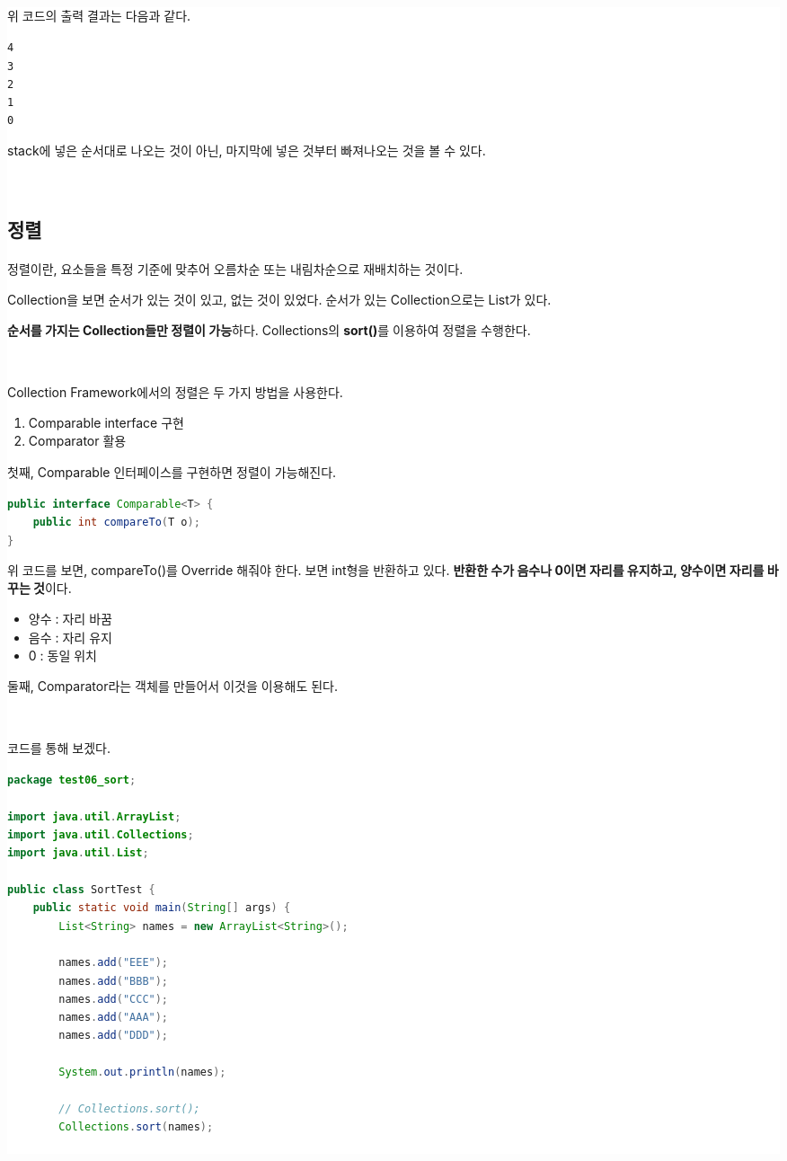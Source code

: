위 코드의 출력 결과는 다음과 같다.

```
4
3
2
1
0
```

stack에 넣은 순서대로 나오는 것이 아닌, 마지막에 넣은 것부터 빠져나오는 것을 볼 수 있다.

<br>

## 정렬

정렬이란, 요소들을 특정 기준에 맞추어 오름차순 또는 내림차순으로 재배치하는 것이다.

Collection을 보면 순서가 있는 것이 있고, 없는 것이 있었다. 순서가 있는 Collection으로는 List가 있다. 

<b>순서를 가지는 Collection들만 정렬이 가능</b>하다. Collections의 <b>sort()</b>를 이용하여 정렬을 수행한다.

<br>

Collection Framework에서의 정렬은 두 가지 방법을 사용한다.

1. Comparable interface 구현
2. Comparator 활용

첫째, Comparable 인터페이스를 구현하면 정렬이 가능해진다.

```java
public interface Comparable<T> {
    public int compareTo(T o);
}
```

위 코드를 보면, compareTo()를 Override 해줘야 한다. 보면 int형을 반환하고 있다. <b>반환한 수가 음수나 0이면 자리를 유지하고, 양수이면 자리를 바꾸는 것</b>이다.

* 양수 : 자리 바꿈
* 음수 : 자리 유지
* 0 : 동일 위치

둘째, Comparator라는 객체를 만들어서 이것을 이용해도 된다.

<br>

코드를 통해 보겠다.

```java
package test06_sort;

import java.util.ArrayList;
import java.util.Collections;
import java.util.List;

public class SortTest {
    public static void main(String[] args) {
        List<String> names = new ArrayList<String>();

        names.add("EEE");
        names.add("BBB");
        names.add("CCC");        
        names.add("AAA");
        names.add("DDD");
        
        System.out.println(names);
        
        // Collections.sort();
        Collections.sort(names);
        
```